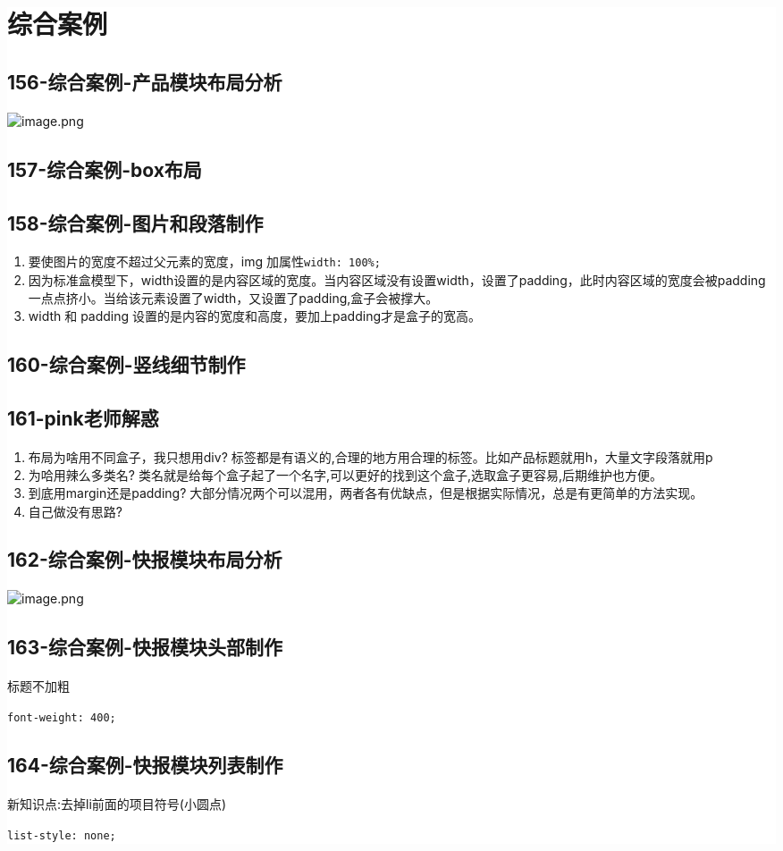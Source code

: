 # 综合案例
## 156-综合案例-产品模块布局分析
![image.png](https://illyber-images.oss-cn-chengdu.aliyuncs.com/202402271800899.png)

## 157-综合案例-box布局
## 158-综合案例-图片和段落制作
1. 要使图片的宽度不超过父元素的宽度，img 加属性`width: 100%;`
2. 因为标准盒模型下，width设置的是内容区域的宽度。当内容区域没有设置width，设置了padding，此时内容区域的宽度会被padding一点点挤小。当给该元素设置了width，又设置了padding,盒子会被撑大。
3. width 和 padding 设置的是内容的宽度和高度，要加上padding才是盒子的宽高。

## 160-综合案例-竖线细节制作
## 161-pink老师解惑
1. 布局为啥用不同盒子，我只想用div?
标签都是有语义的,合理的地方用合理的标签。比如产品标题就用h，大量文字段落就用p
2. 为哈用辣么多类名?
类名就是给每个盒子起了一个名字,可以更好的找到这个盒子,选取盒子更容易,后期维护也方便。
3. 到底用margin还是padding?
大部分情况两个可以混用，两者各有优缺点，但是根据实际情况，总是有更简单的方法实现。
4. 自己做没有思路?

## 162-综合案例-快报模块布局分析
![image.png](https://illyber-images.oss-cn-chengdu.aliyuncs.com/202403040016805.png)

## 163-综合案例-快报模块头部制作
标题不加粗
```html
font-weight: 400;
```

## 164-综合案例-快报模块列表制作
新知识点:去掉li前面的项目符号(小圆点)
```html
list-style: none;
```
